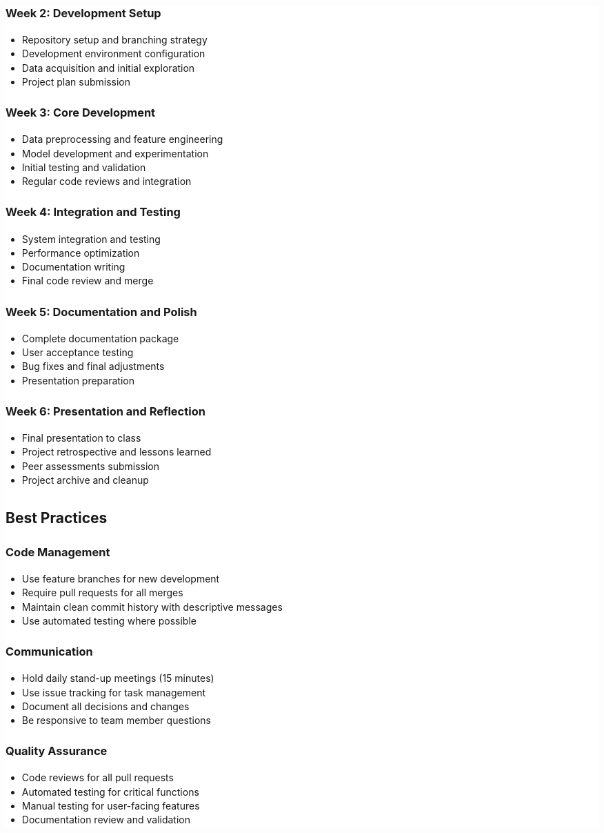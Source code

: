 ### Week 2: Development Setup
- Repository setup and branching strategy
- Development environment configuration
- Data acquisition and initial exploration
- Project plan submission

### Week 3: Core Development
- Data preprocessing and feature engineering
- Model development and experimentation
- Initial testing and validation
- Regular code reviews and integration

### Week 4: Integration and Testing
- System integration and testing
- Performance optimization
- Documentation writing
- Final code review and merge

### Week 5: Documentation and Polish
- Complete documentation package
- User acceptance testing
- Bug fixes and final adjustments
- Presentation preparation

### Week 6: Presentation and Reflection
- Final presentation to class
- Project retrospective and lessons learned
- Peer assessments submission
- Project archive and cleanup

## Best Practices

### Code Management
- Use feature branches for new development
- Require pull requests for all merges
- Maintain clean commit history with descriptive messages
- Use automated testing where possible

### Communication
- Hold daily stand-up meetings (15 minutes)
- Use issue tracking for task management
- Document all decisions and changes
- Be responsive to team member questions

### Quality Assurance
- Code reviews for all pull requests
- Automated testing for critical functions
- Manual testing for user-facing features
- Documentation review and validation
